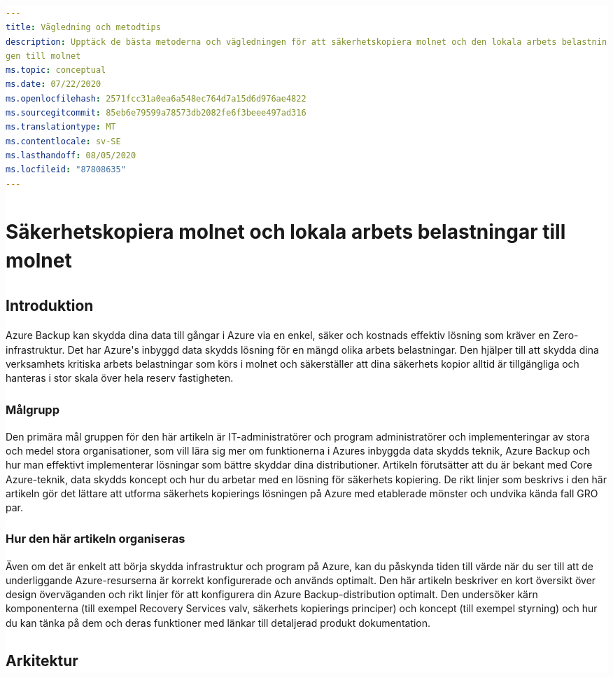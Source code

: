 ```yaml
---
title: Vägledning och metodtips
description: Upptäck de bästa metoderna och vägledningen för att säkerhetskopiera molnet och den lokala arbets belastningen till molnet
ms.topic: conceptual
ms.date: 07/22/2020
ms.openlocfilehash: 2571fcc31a0ea6a548ec764d7a15d6d976ae4822
ms.sourcegitcommit: 85eb6e79599a78573db2082fe6f3beee497ad316
ms.translationtype: MT
ms.contentlocale: sv-SE
ms.lasthandoff: 08/05/2020
ms.locfileid: "87808635"
---
```

# <a name="backup-cloud-and-on-premises-workloads-to-cloud"></a>Säkerhetskopiera molnet och lokala arbets belastningar till molnet

## <a name="introduction"></a>Introduktion

Azure Backup kan skydda dina data till gångar i Azure via en enkel, säker och kostnads effektiv lösning som kräver en Zero-infrastruktur. Det har Azure's inbyggd data skydds lösning för en mängd olika arbets belastningar. Den hjälper till att skydda dina verksamhets kritiska arbets belastningar som körs i molnet och säkerställer att dina säkerhets kopior alltid är tillgängliga och hanteras i stor skala över hela reserv fastigheten.

### <a name="intended-audience"></a>Målgrupp

Den primära mål gruppen för den här artikeln är IT-administratörer och program administratörer och implementeringar av stora och medel stora organisationer, som vill lära sig mer om funktionerna i Azures inbyggda data skydds teknik, Azure Backup och hur man effektivt implementerar lösningar som bättre skyddar dina distributioner. Artikeln förutsätter att du är bekant med Core Azure-teknik, data skydds koncept och hur du arbetar med en lösning för säkerhets kopiering. De rikt linjer som beskrivs i den här artikeln gör det lättare att utforma säkerhets kopierings lösningen på Azure med etablerade mönster och undvika kända fall GRO par.

### <a name="how-this-article-is-organized"></a>Hur den här artikeln organiseras

Även om det är enkelt att börja skydda infrastruktur och program på Azure, kan du påskynda tiden till värde när du ser till att de underliggande Azure-resurserna är korrekt konfigurerade och används optimalt. Den här artikeln beskriver en kort översikt över design överväganden och rikt linjer för att konfigurera din Azure Backup-distribution optimalt. Den undersöker kärn komponenterna (till exempel Recovery Services valv, säkerhets kopierings principer) och koncept (till exempel styrning) och hur du kan tänka på dem och deras funktioner med länkar till detaljerad produkt dokumentation.

## <a name="architecture"></a>Arkitektur
